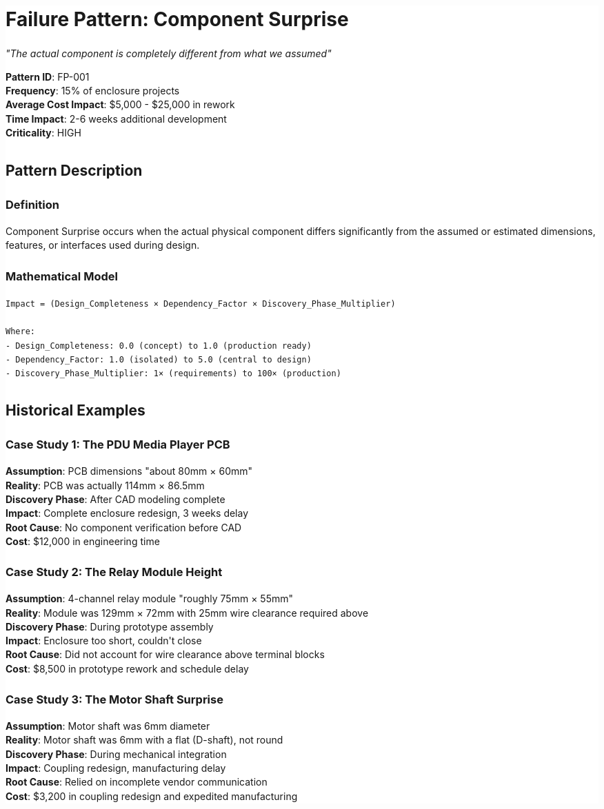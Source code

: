 # Failure Pattern: Component Surprise
*"The actual component is completely different from what we assumed"*

**Pattern ID**: FP-001  
**Frequency**: 15% of enclosure projects  
**Average Cost Impact**: $5,000 - $25,000 in rework  
**Time Impact**: 2-6 weeks additional development  
**Criticality**: HIGH

## Pattern Description

### Definition
Component Surprise occurs when the actual physical component differs significantly from the assumed or estimated dimensions, features, or interfaces used during design.

### Mathematical Model
```
Impact = (Design_Completeness × Dependency_Factor × Discovery_Phase_Multiplier)

Where:
- Design_Completeness: 0.0 (concept) to 1.0 (production ready)
- Dependency_Factor: 1.0 (isolated) to 5.0 (central to design)  
- Discovery_Phase_Multiplier: 1× (requirements) to 100× (production)
```

## Historical Examples

### Case Study 1: The PDU Media Player PCB
**Assumption**: PCB dimensions "about 80mm × 60mm"  
**Reality**: PCB was actually 114mm × 86.5mm  
**Discovery Phase**: After CAD modeling complete  
**Impact**: Complete enclosure redesign, 3 weeks delay  
**Root Cause**: No component verification before CAD  
**Cost**: $12,000 in engineering time

### Case Study 2: The Relay Module Height
**Assumption**: 4-channel relay module "roughly 75mm × 55mm"  
**Reality**: Module was 129mm × 72mm with 25mm wire clearance required above  
**Discovery Phase**: During prototype assembly  
**Impact**: Enclosure too short, couldn't close  
**Root Cause**: Did not account for wire clearance above terminal blocks  
**Cost**: $8,500 in prototype rework and schedule delay

### Case Study 3: The Motor Shaft Surprise
**Assumption**: Motor shaft was 6mm diameter  
**Reality**: Motor shaft was 6mm with a flat (D-shaft), not round  
**Discovery Phase**: During mechanical integration  
**Impact**: Coupling redesign, manufacturing delay  
**Root Cause**: Relied on incomplete vendor communication  
**Cost**: $3,200 in coupling redesign and expedited manufacturing
